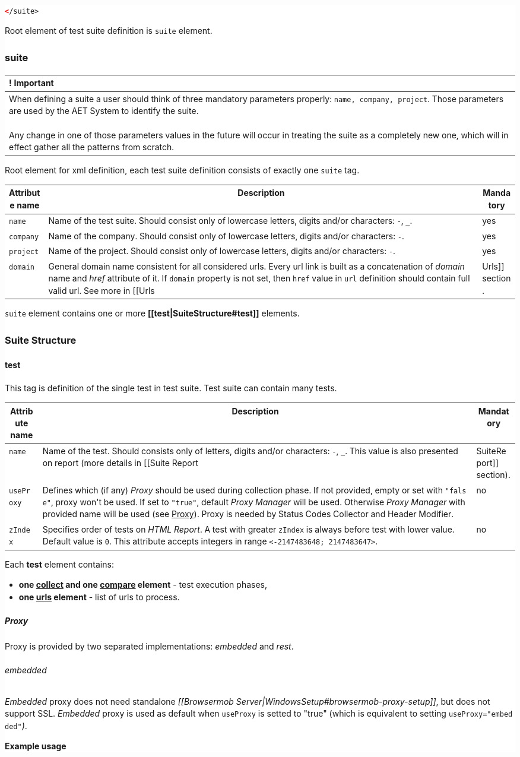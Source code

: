 ```xml
</suite>
```

Root element of test suite definition is `suite` element.

### suite

| ! Important |
|:----------- |
| When defining a suite a user should think of three mandatory parameters properly: `name, company, project`. Those parameters are used by the AET System to identify the suite. <br/><br/> Any change in one of those parameters values in the future will occur in treating the suite as a completely new one, which will in effect gather all the patterns from scratch. |

Root element for xml definition, each test suite definition consists of exactly one `suite` tag.

| Attribute name | Description |Mandatory  |
| -------------- | ----------- | --------- |
| `name` | Name of the test suite. Should consist only of lowercase letters, digits and/or characters: `-`, `_`. | yes |
| `company` | Name of the company. Should consist only of lowercase letters, digits and/or characters: `-`.| yes |
| `project` | Name of the project. Should consist only of lowercase letters, digits and/or characters: `-`.| yes |
| `domain` | General domain name consistent for all considered urls. Every url link is built as a concatenation of *domain* name and *href* attribute of it. If `domain` property is not set, then `href` value in `url` definition should contain full valid url. See more in [[Urls|Urls]] section. | no |

`suite` element contains one or more **[[test|SuiteStructure#test]]** elements.


### Suite Structure

#### test

This tag is definition of the single test in test suite. Test suite can contain many tests.

| Attribute name | Description | Mandatory |
| -------------- | ----------- | --------- |
| `name` | Name of the test. Should consists only of letters, digits and/or characters: `-`, `_`. This value is also presented on report (more details in [[Suite Report|SuiteReport]] section). | yes |
| `useProxy` | Defines which (if any) *Proxy* should be used during collection phase. If not provided, empty or set with `"false"`, proxy won't be used. If set to `"true"`, default *Proxy Manager* will be used. Otherwise *Proxy Manager* with provided name will be used (see [Proxy](#proxy)). Proxy is needed by Status Codes Collector and Header Modifier. | no |
| `zIndex` | Specifies order of tests on *HTML Report*. A test with greater `zIndex` is always before test with lower value. Default value is `0`. This attribute accepts integers in range `<-2147483648; 2147483647>`. | no |

Each **test** element contains:

* **one [collect](#collect) and one [compare](#compare) element** - test execution phases,
* **one [urls](#urls) element** - list of urls to process.

##### Proxy

Proxy is provided by two separated implementations: *embedded* and *rest*.

###### *embedded*

*Embedded* proxy does not need standalone *[[Browsermob Server|WindowsSetup#browsermob-proxy-setup]]*, but does not support SSL. *Embedded* proxy is used as default when `useProxy` is setted to "true" (which is equivalent to setting `useProxy="embedded"`*)*.

**Example usage**

